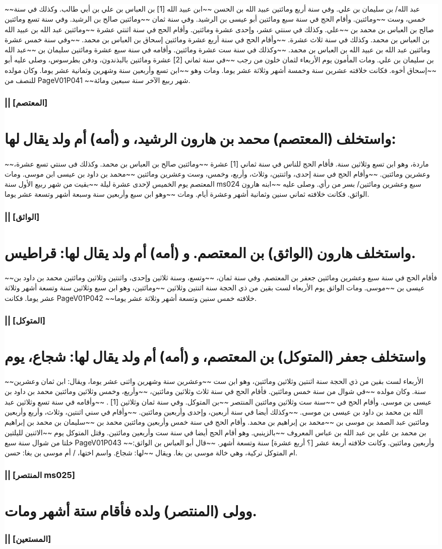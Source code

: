 ~~عبد الله/ بن سليمان بن علي. وفي سنة أربع ومائتين عبيد الله بن الحسن
~~ابن عبيد الله [1] بن العباس بن علي بن أبي طالب. وكذلك في سنة خمس، وست
~~ومائتين. وأقام الحج في سنة سبع ومائتين أبو عيسى بن الرشيد. وفي سنة ثمان
~~ومائتين صالح بن الرشيد. وفي سنة تسع ومائتين صالح بن العباس بن محمد بن
~~علي. وكذلك في سنتي عشر، وإحدى عشرة ومائتين. وأقام الحج في سنة اثنتي عشرة
~~ومائتين عبد الله بن عبيد الله بن العباس بن محمد. وكذلك في سنة ثلاث عشرة.
~~وأقام الحج في سنة أربع عشرة ومائتين إسحاق بن العباس بن محمد.
~~وفي سنة خمس عشرة ومائتين عبد الله بن عبيد الله بن العباس بن محمد.
~~وكذلك في سنة ست عشرة ومائتين. وأقامه في سنة سبع عشرة ومائتين سليمان بن
~~عبد الله بن سليمان بن علي. ومات المأمون يوم الأربعاء لثمان خلون من رجب
~~في سنة ثماني [2] عشرة ومائتين بالبذندون، ودفن بطرسوس، وصلى عليه أبو
~~إسحاق أخوه. فكانت خلافته عشرين سنة وخمسة أشهر وثلاثة عشر يوما. ومات وهو
~~ابن تسع وأربعين سنة وشهرين وثمانية عشر يوما. وكان مولده للنصف من PageV01P041
~~شهر ربيع الآخر سنة سبعين ومائة.
### || [المعتصم]
# واستخلف (المعتصم) محمد بن هارون الرشيد، و (أمه) أم ولد يقال لها:
~~ماردة، وهو ابن تسع وثلاثين سنة. فأقام الحج للناس في سنة ثماني [1] عشرة
~~ومائتين صالح بن العباس بن محمد. وكذلك فى سنتي تسع عشرة، وعشرين ومائتين.
~~وأقام الحج في سنة إحدى، واثنتين، وثلاث، وأربع، وخمس، وست وعشرين ومائتين
~~محمد بن داود بن عيسى ابن موسى. ومات المعتصم يوم الخميس لإحدى عشرة ليلة
~~بقيت من شهر ربيع الأول سنة ms024 سبع وعشرين ومائتين/ بسر من رأي. وصلى عليه
~~ابنه هارون الواثق. فكانت خلافته ثماني سنين وثمانية أشهر وعشرة أيام. ومات
~~وهو ابن سبع وأربعين سنة وسبعة أشهر وتسعة عشر يوما.
### || [الواثق]
# واستخلف هارون (الواثق) بن المعتصم. و (أمه) أم ولد يقال لها: قراطيس.
~~فأقام الحج في سنة سبع وعشرين ومائتين جعفر بن المعتصم. وفي سنة ثمان،
~~وتسع، وسنة ثلاثين وإحدى، واثنتين وثلاثين ومائتين محمد بن داود بن عيسى بن
~~موسى. ومات الواثق يوم الأربعاء لست بقين من ذي الحجة سنة اثنتين وثلاثين
~~ومائتين، وهو ابن سبع وثلاثين سنة وتسعة أشهر وثلاثة عشر يوما. فكانت PageV01P042
~~خلافته خمس سنين وتسعة أشهر وثلاثة عشر يوما.
### || [المتوكل]
# واستخلف جعفر (المتوكل) بن المعتصم، و (أمه) أم ولد يقال لها: شجاع، يوم
~~الأربعاء لست بقين من ذي الحجة سنة اثنتين وثلاثين ومائتين، وهو ابن ست
~~وعشرين سنة وشهرين واثنى عشر يوما، ويقال: ابن ثمان وعشرين سنة. وكان مولده
~~في شوال من سنة خمس ومائتين. فأقام الحج في سنة ثلاث وثلاثين ومائتين،
~~وأربع، وخمس وثلاثين ومائتين محمد بن داود بن عيسى بن موسى. وأقام الحج في
~~سنة ست وثلاثين ومائتين  المنتصر 
~~بن المتوكل. وفي سنة ثمان وثلاثين [1] .
~~وأقامه في سنة تسع وثلاثين عبد الله بن محمد بن داود بن عيسى بن موسى.
~~وكذلك أيضا في سنة أربعين، وإحدى وأربعين ومائتين.
~~وأقام في سني اثنتين، وثلاث، وأربع وأربعين ومائتين عبد الصمد بن موسى بن
~~محمد بن إبراهيم بن محمد. وأقام الحج في سنة خمس وأربعين ومائتين محمد بن
~~سليمان بن محمد بن إبراهيم بن محمد بن علي بن عبد الله بن عباس المعروف
~~بالزينبي. وهو أقام الحج أيضا في سنة ست وأربعين ومائتين. وقتل المتوكل يوم
~~الاثنين لليلتين خلتا من شوال سنة سبع PageV01P043
~~وأربعين ومائتين. وكانت خلافته أربعة عشر [؟ أربع عشرة] سنة وتسعة أشهر.
~~قال أبو العباس بن الواثق: ام المتوكل تركية، وهي خالة موسى بن بغا. ويقال
~~لها: شجاع. واسم اختها، / أم موسى بن بغا: حسن.
### || [المنتصر ms025]
# وولى (المنتصر) ولده فأقام ستة أشهر ومات.
### || [المستعين]
